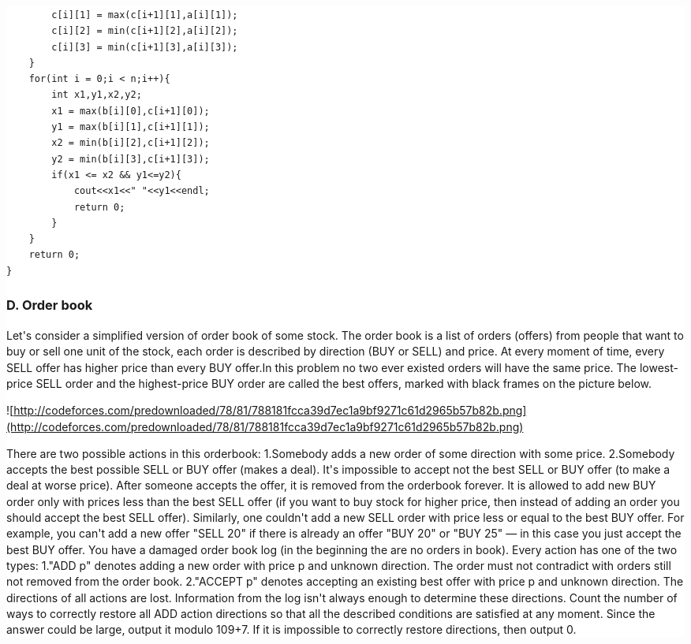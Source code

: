```
		c[i][1] = max(c[i+1][1],a[i][1]);
		c[i][2] = min(c[i+1][2],a[i][2]);
		c[i][3] = min(c[i+1][3],a[i][3]);
	}
	for(int i = 0;i < n;i++){
		int x1,y1,x2,y2;
		x1 = max(b[i][0],c[i+1][0]);
		y1 = max(b[i][1],c[i+1][1]);
		x2 = min(b[i][2],c[i+1][2]);
		y2 = min(b[i][3],c[i+1][3]);
		if(x1 <= x2 && y1<=y2){
			cout<<x1<<" "<<y1<<endl;
			return 0;
		}
	}
	return 0;
}

```


### D. Order book

Let's consider a simplified version of order book of some stock. The order book is a list of orders (offers) from people that want to buy or sell one unit of the stock, each order is described by direction (BUY or SELL) and price.
At every moment of time, every SELL offer has higher price than every BUY offer.In this problem no two ever existed orders will have the same price.
The lowest-price SELL order and the highest-price BUY order are called the best offers, marked with black frames on the picture below.

![http://codeforces.com/predownloaded/78/81/788181fcca39d7ec1a9bf9271c61d2965b57b82b.png](http://codeforces.com/predownloaded/78/81/788181fcca39d7ec1a9bf9271c61d2965b57b82b.png)

There are two possible actions in this orderbook:
   1.Somebody adds a new order of some direction with some price.
   2.Somebody accepts the best possible SELL or BUY offer (makes a deal). It's impossible to accept not the best SELL or BUY offer (to make a deal at worse price). After someone accepts the offer, it is removed from the orderbook forever.
It is allowed to add new BUY order only with prices less than the best SELL offer (if you want to buy stock for higher price, then instead of adding an order you should accept the best SELL offer). Similarly, one couldn't add a new SELL order with price less or equal to the best BUY offer. For example, you can't add a new offer "SELL 20" if there is already an offer "BUY 20" or "BUY  25" — in this case you just accept the best BUY offer.
You have a damaged order book log (in the beginning the are no orders in book). Every action has one of the two types:
1."ADD p" denotes adding a new order with price p and unknown direction. The order must not contradict with orders still not removed from the order book.
2."ACCEPT p" denotes accepting an existing best offer with price p and unknown direction.
The directions of all actions are lost. Information from the log isn't always enough to determine these directions. Count the number of ways to correctly restore all ADD action directions so that all the described conditions are satisfied at any moment. Since the answer could be large, output it modulo 109+7. If it is impossible to correctly restore directions, then output 0.
